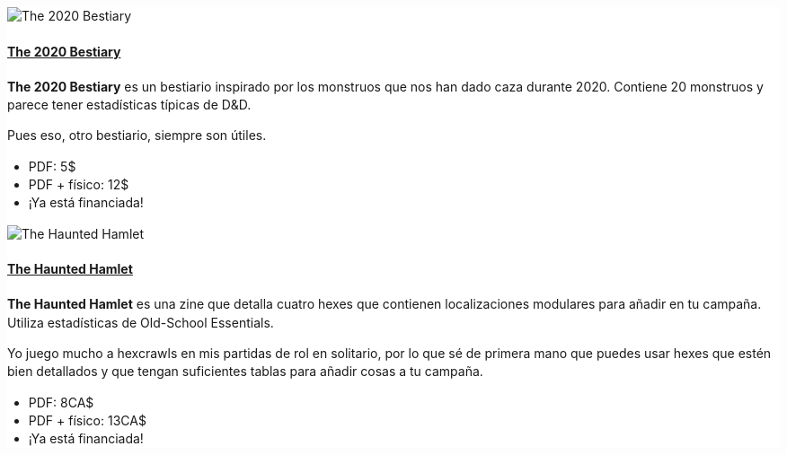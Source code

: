 <div class="row">
    <div class="col-md-3">
        <img width="500" height="500"
            src="https://ksr-ugc.imgix.net/assets/032/214/164/5e5ba9ac2c28ab2f06dd06d40bbf7ba2_original.png?ixlib=rb-2.1.0&w=680&fit=max&v=1612201459&auto=format&frame=1&lossless=true&s=6e6d05e6eea06332f520bdb10f7aef04"
        class="img-thumbnail" alt="The 2020 Bestiary">
    </div>
    <div class="col-md-9">
         <h4><a
    href="https://www.kickstarter.com/projects/1353144702/the-2020-bestiary?ref=mazmorreoensolitario">
    The 2020 Bestiary</a> </h4>
        <p><strong>The 2020 Bestiary</strong> es un bestiario inspirado por los
    monstruos que nos han dado caza durante 2020. Contiene 20 monstruos y
    parece tener estadísticas típicas de D&D.</p>
        <p>Pues eso, otro bestiario, siempre son útiles.</p> 
        <ul>
            <li>PDF: 5$</li>
            <li>PDF + físico: 12$</li>
            <li>¡Ya está financiada!</li>
        </ul>
     </div>
</div>

<div class="row">
    <div class="col-md-3">
        <img width="500" height="500"
            src="https://ksr-ugc.imgix.net/assets/032/213/090/bf31a82ae2f6047909c30346097abace_original.png?ixlib=rb-2.1.0&crop=faces&w=1024&h=576&fit=crop&v=1612196230&auto=format&frame=1&q=92&s=f72e7d30e5f48f27eb3f87813449a617"
        class="img-thumbnail" alt="The Haunted Hamlet">
    </div>
    <div class="col-md-9">
         <h4><a
    href="https://www.kickstarter.com/projects/lazylitch/the-haunted-hamlet-and-other-hexes?ref=mazmorreoensolitario">
    The Haunted Hamlet</a></h4>
        <p><strong>The Haunted Hamlet</strong> es una zine que detalla cuatro
        hexes que contienen localizaciones modulares para añadir en tu
        campaña. Utiliza estadísticas de Old-School Essentials.</p>
        <p>Yo juego mucho a hexcrawls en mis partidas de rol en solitario, por
    lo que sé de primera mano que puedes usar hexes que estén bien detallados y
    que tengan suficientes tablas para añadir cosas a tu campaña.</p>
        <ul>
            <li>PDF: 8CA$</li>
            <li>PDF + físico: 13CA$</li>
            <li>¡Ya está financiada!</li>
        </ul>
     </div>
</div>
